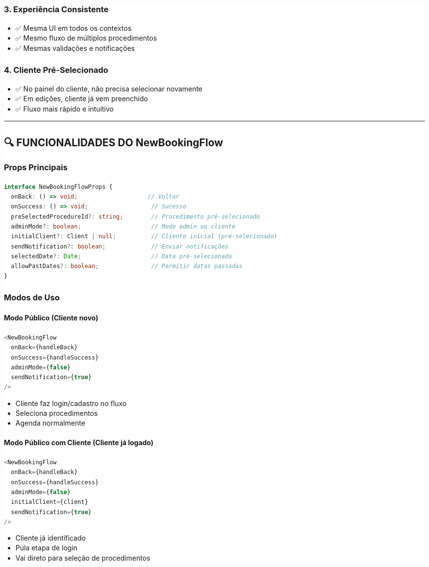 ### 3. **Experiência Consistente**
- ✅ Mesma UI em todos os contextos
- ✅ Mesmo fluxo de múltiplos procedimentos
- ✅ Mesmas validações e notificações

### 4. **Cliente Pré-Selecionado**
- ✅ No painel do cliente, não precisa selecionar novamente
- ✅ Em edições, cliente já vem preenchido
- ✅ Fluxo mais rápido e intuitivo

---

## 🔍 FUNCIONALIDADES DO NewBookingFlow

### Props Principais
```typescript
interface NewBookingFlowProps {
  onBack: () => void;                    // Voltar
  onSuccess: () => void;                  // Sucesso
  preSelectedProcedureId?: string;        // Procedimento pré-selecionado
  adminMode?: boolean;                    // Modo admin ou cliente
  initialClient?: Client | null;          // Cliente inicial (pré-selecionado)
  sendNotification?: boolean;             // Enviar notificações
  selectedDate?: Date;                    // Data pré-selecionada
  allowPastDates?: boolean;               // Permitir datas passadas
}
```

### Modos de Uso

#### **Modo Público** (Cliente novo)
```typescript
<NewBookingFlow
  onBack={handleBack}
  onSuccess={handleSuccess}
  adminMode={false}
  sendNotification={true}
/>
```
- Cliente faz login/cadastro no fluxo
- Seleciona procedimentos
- Agenda normalmente

#### **Modo Público com Cliente** (Cliente já logado)
```typescript
<NewBookingFlow
  onBack={handleBack}
  onSuccess={handleSuccess}
  adminMode={false}
  initialClient={client}
  sendNotification={true}
/>
```
- Cliente já identificado
- Pula etapa de login
- Vai direto para seleção de procedimentos
